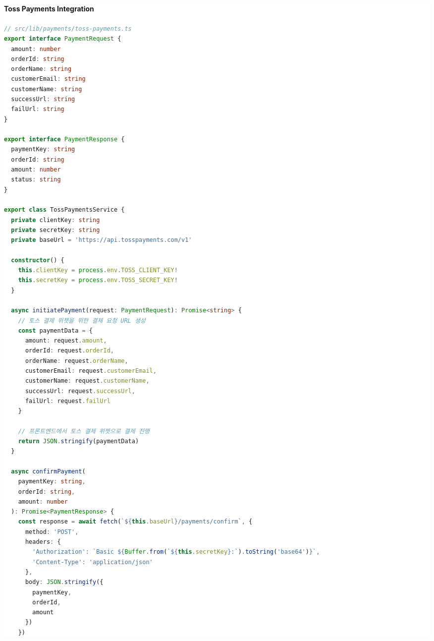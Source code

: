 #### Toss Payments Integration
```typescript
// src/lib/payments/toss-payments.ts
export interface PaymentRequest {
  amount: number
  orderId: string
  orderName: string
  customerEmail: string
  customerName: string
  successUrl: string
  failUrl: string
}

export interface PaymentResponse {
  paymentKey: string
  orderId: string
  amount: number
  status: string
}

export class TossPaymentsService {
  private clientKey: string
  private secretKey: string
  private baseUrl = 'https://api.tosspayments.com/v1'

  constructor() {
    this.clientKey = process.env.TOSS_CLIENT_KEY!
    this.secretKey = process.env.TOSS_SECRET_KEY!
  }

  async initiatePayment(request: PaymentRequest): Promise<string> {
    // 토스 결제 위젯을 위한 결제 요청 URL 생성
    const paymentData = {
      amount: request.amount,
      orderId: request.orderId,
      orderName: request.orderName,
      customerEmail: request.customerEmail,
      customerName: request.customerName,
      successUrl: request.successUrl,
      failUrl: request.failUrl
    }

    // 프론트엔드에서 토스 결제 위젯으로 결제 진행
    return JSON.stringify(paymentData)
  }

  async confirmPayment(
    paymentKey: string,
    orderId: string,
    amount: number
  ): Promise<PaymentResponse> {
    const response = await fetch(`${this.baseUrl}/payments/confirm`, {
      method: 'POST',
      headers: {
        'Authorization': `Basic ${Buffer.from(`${this.secretKey}:`).toString('base64')}`,
        'Content-Type': 'application/json'
      },
      body: JSON.stringify({
        paymentKey,
        orderId,
        amount
      })
    })
```